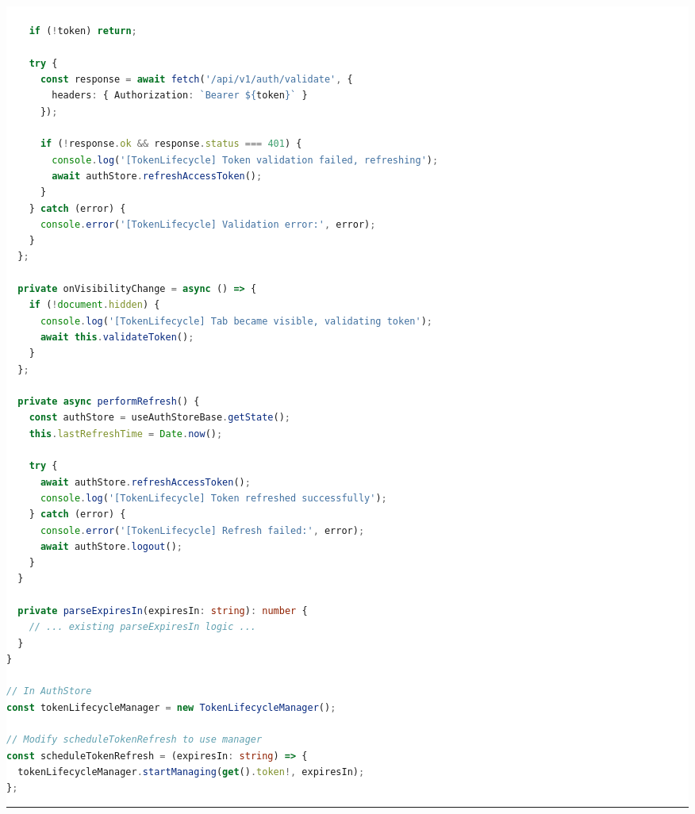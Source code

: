 ```typescript
    
    if (!token) return;
    
    try {
      const response = await fetch('/api/v1/auth/validate', {
        headers: { Authorization: `Bearer ${token}` }
      });
      
      if (!response.ok && response.status === 401) {
        console.log('[TokenLifecycle] Token validation failed, refreshing');
        await authStore.refreshAccessToken();
      }
    } catch (error) {
      console.error('[TokenLifecycle] Validation error:', error);
    }
  };

  private onVisibilityChange = async () => {
    if (!document.hidden) {
      console.log('[TokenLifecycle] Tab became visible, validating token');
      await this.validateToken();
    }
  };

  private async performRefresh() {
    const authStore = useAuthStoreBase.getState();
    this.lastRefreshTime = Date.now();
    
    try {
      await authStore.refreshAccessToken();
      console.log('[TokenLifecycle] Token refreshed successfully');
    } catch (error) {
      console.error('[TokenLifecycle] Refresh failed:', error);
      await authStore.logout();
    }
  }

  private parseExpiresIn(expiresIn: string): number {
    // ... existing parseExpiresIn logic ...
  }
}

// In AuthStore
const tokenLifecycleManager = new TokenLifecycleManager();

// Modify scheduleTokenRefresh to use manager
const scheduleTokenRefresh = (expiresIn: string) => {
  tokenLifecycleManager.startManaging(get().token!, expiresIn);
};
```

---